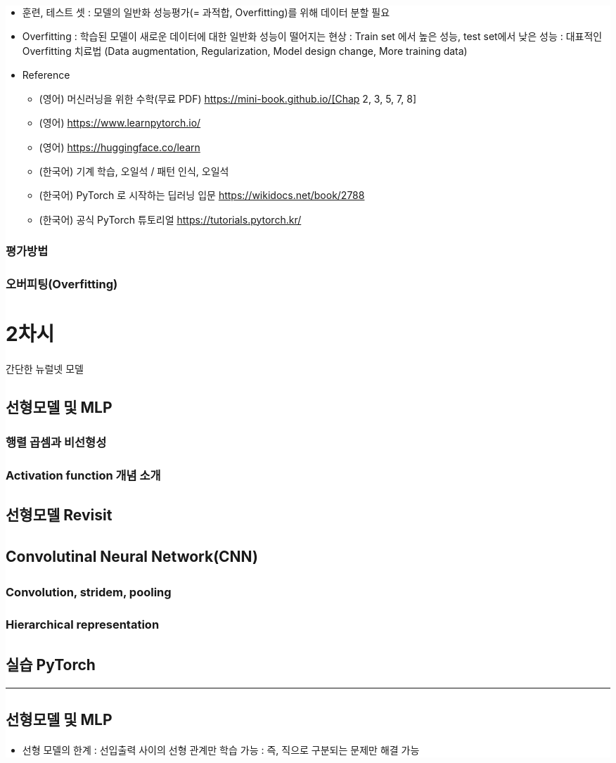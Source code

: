 - 훈련, 테스트 셋 
  : 모델의 일반화 성능평가(= 과적합, Overfitting)를 위해 데이터 분할 필요

- Overfitting 
  : 학습된 모델이 새로운 데이터에 대한 일반화 성능이 떨어지는 현상
  : Train set 에서 높은 성능, test set에서 낮은 성능
  : 대표적인 Overfitting 치료법
  (Data augmentation, Regularization, Model design change, More training data)

- Reference
  - (영어) 머신러닝을 위한 수학(무료 PDF) https://mini-book.github.io/[Chap 2, 3, 5, 7, 8]
  - (영어) https://www.learnpytorch.io/
  - (영어) https://huggingface.co/learn

  - (한국어) 기계 학습, 오일석 / 패턴 인식, 오일석
  - (한국어) PyTorch 로 시작하는 딥러닝 입문 https://wikidocs.net/book/2788
  - (한국어) 공식 PyTorch 튜토리얼 https://tutorials.pytorch.kr/
  



### 평가방법
### 오버피팅(Overfitting)



# 2차시
간단한 뉴럴넷 모델

## 선형모델 및 MLP
### 행렬 곱셈과 비선형성
### Activation function 개념 소개

## 선형모델 Revisit
## Convolutinal Neural Network(CNN)
### Convolution, stridem, pooling
### Hierarchical representation

## 실습 PyTorch

------------------------

## 선형모델 및 MLP
- 선형 모델의 한계
  : 선입출력 사이의 선형 관계만 학습 가능
  : 즉, 직으로 구분되는 문제만 해결 가능
